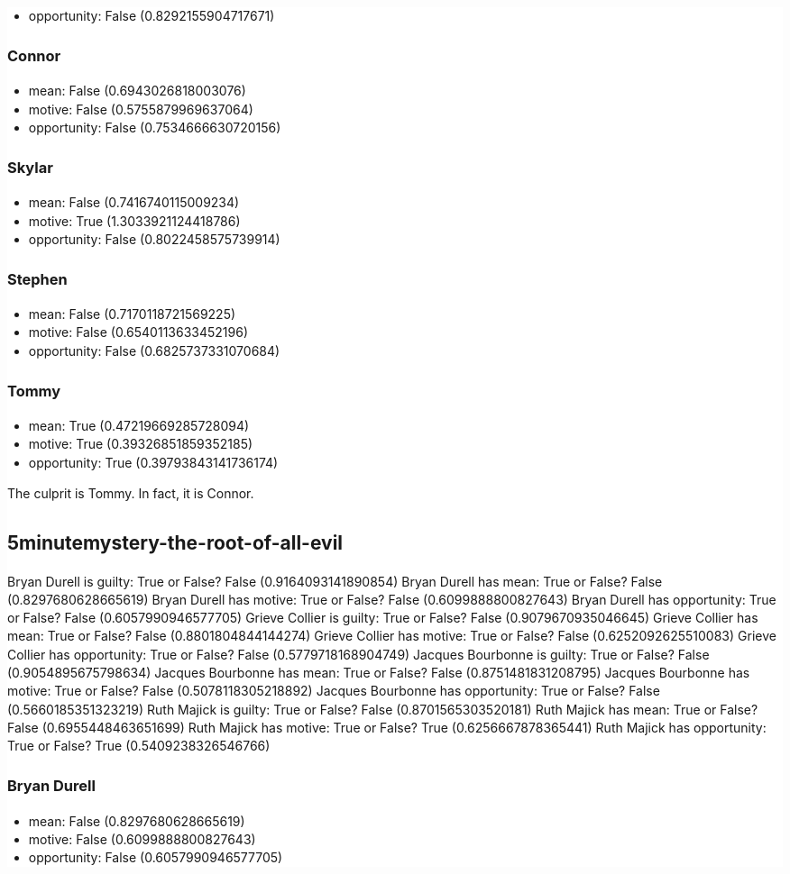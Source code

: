 - opportunity: False (0.8292155904717671)

### Connor
- mean: False (0.6943026818003076)
- motive: False (0.5755879969637064)
- opportunity: False (0.7534666630720156)

### Skylar
- mean: False (0.7416740115009234)
- motive: True (1.3033921124418786)
- opportunity: False (0.8022458575739914)

### Stephen
- mean: False (0.7170118721569225)
- motive: False (0.6540113633452196)
- opportunity: False (0.6825737331070684)

### Tommy
- mean: True (0.47219669285728094)
- motive: True (0.39326851859352185)
- opportunity: True (0.39793843141736174)

The culprit is Tommy.
In fact, it is Connor.
## 5minutemystery-the-root-of-all-evil
Bryan Durell is guilty: True or False?
False (0.9164093141890854)
Bryan Durell has mean: True or False?
False (0.8297680628665619)
Bryan Durell has motive: True or False?
False (0.6099888800827643)
Bryan Durell has opportunity: True or False?
False (0.6057990946577705)
Grieve Collier is guilty: True or False?
False (0.9079670935046645)
Grieve Collier has mean: True or False?
False (0.8801804844144274)
Grieve Collier has motive: True or False?
False (0.6252092625510083)
Grieve Collier has opportunity: True or False?
False (0.5779718168904749)
Jacques Bourbonne is guilty: True or False?
False (0.9054895675798634)
Jacques Bourbonne has mean: True or False?
False (0.8751481831208795)
Jacques Bourbonne has motive: True or False?
False (0.5078118305218892)
Jacques Bourbonne has opportunity: True or False?
False (0.5660185351323219)
Ruth Majick is guilty: True or False?
False (0.8701565303520181)
Ruth Majick has mean: True or False?
False (0.6955448463651699)
Ruth Majick has motive: True or False?
True (0.6256667878365441)
Ruth Majick has opportunity: True or False?
True (0.5409238326546766)
### Bryan Durell
- mean: False (0.8297680628665619)
- motive: False (0.6099888800827643)
- opportunity: False (0.6057990946577705)

